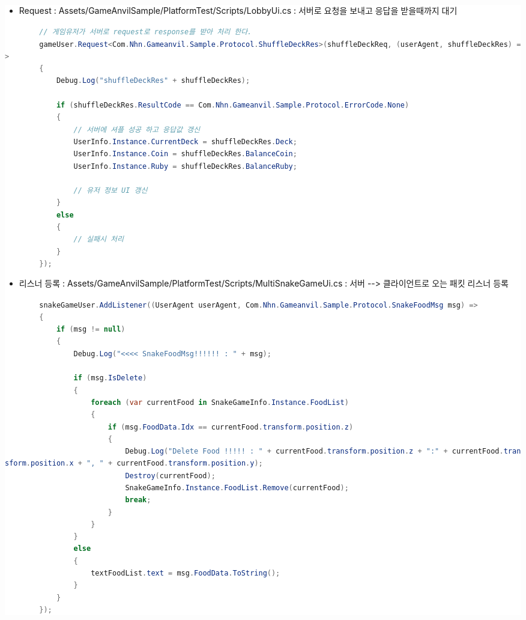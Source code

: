 * Request : Assets/GameAnvilSample/PlatformTest/Scripts/LobbyUi.cs : 서버로 요청을 보내고 응답을 받을때까지 대기

```C#
        // 게임유저가 서버로 request로 response를 받아 처리 한다.
        gameUser.Request<Com.Nhn.Gameanvil.Sample.Protocol.ShuffleDeckRes>(shuffleDeckReq, (userAgent, shuffleDeckRes) =>
        {
            Debug.Log("shuffleDeckRes" + shuffleDeckRes);

            if (shuffleDeckRes.ResultCode == Com.Nhn.Gameanvil.Sample.Protocol.ErrorCode.None)
            {
                // 서버에 셔플 성공 하고 응답값 갱신
                UserInfo.Instance.CurrentDeck = shuffleDeckRes.Deck;
                UserInfo.Instance.Coin = shuffleDeckRes.BalanceCoin;
                UserInfo.Instance.Ruby = shuffleDeckRes.BalanceRuby;

                // 유저 정보 UI 갱신
            }
            else
            {
                // 실패시 처리
            }
        });
```

* 리스너 등록 : Assets/GameAnvilSample/PlatformTest/Scripts/MultiSnakeGameUi.cs : 서버 --> 클라이언트로 오는 패킷 리스너 등록

```C#
        snakeGameUser.AddListener((UserAgent userAgent, Com.Nhn.Gameanvil.Sample.Protocol.SnakeFoodMsg msg) =>
        {
            if (msg != null)
            {
                Debug.Log("<<<< SnakeFoodMsg!!!!!! : " + msg);

                if (msg.IsDelete)
                {
                    foreach (var currentFood in SnakeGameInfo.Instance.FoodList)
                    {
                        if (msg.FoodData.Idx == currentFood.transform.position.z)
                        {
                            Debug.Log("Delete Food !!!!! : " + currentFood.transform.position.z + ":" + currentFood.transform.position.x + ", " + currentFood.transform.position.y);
                            Destroy(currentFood);
                            SnakeGameInfo.Instance.FoodList.Remove(currentFood);
                            break;
                        }
                    }
                }
                else
                {
                    textFoodList.text = msg.FoodData.ToString();
                }
            }
        });
```